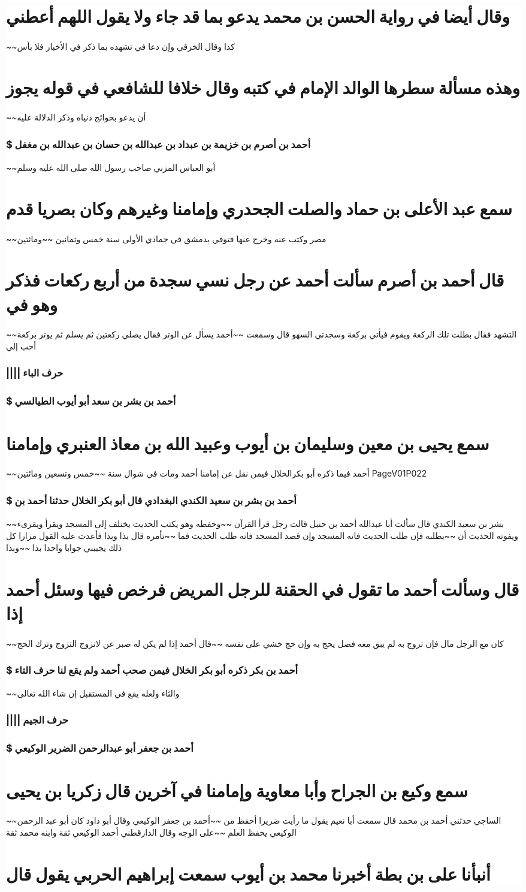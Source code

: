 # وقال أيضا في رواية الحسن بن محمد يدعو بما قد جاء ولا يقول اللهم أعطني
~~كذا وقال الخرقي وإن دعا في تشهده بما ذكر في الأخبار فلا بأس
# وهذه مسألة سطرها الوالد الإمام في كتبه وقال خلافا للشافعي في قوله يجوز
~~أن يدعو بحوائج دنياه وذكر الدلالة عليه
### $ أحمد بن أصرم بن خزيمة بن عبداد بن عبدالله بن حسان بن عبدالله بن مغفل
~~أبو العباس المزني صاحب رسول الله صلى الله عليه وسلم
# سمع عبد الأعلى بن حماد والصلت الجحدري وإمامنا وغيرهم وكان بصريا قدم
~~مصر وكتب عنه وخرج عنها فتوفي بدمشق في جمادي الأولى سنة خمس وثمانين
~~ومائتين
# قال أحمد بن أصرم سألت أحمد عن رجل نسي سجدة من أربع ركعات فذكر وهو في
~~التشهد فقال بطلت تلك الركعة ويقوم فيأتي بركعة وسجدتي السهو قال وسمعت
~~أحمد يسأل عن الوتر فقال يصلي ركعتين ثم يسلم ثم يوتر بركعة أحب إلي
### |||| حرف الباء
### $ أحمد بن بشر بن سعد أبو أيوب الطيالسي
# سمع يحيى بن معين وسليمان بن أيوب وعبيد الله بن معاذ العنبري وإمامنا
~~أحمد فيما ذكره أبو بكرالخلال فيمن نقل عن إمامنا أحمد ومات في شوال سنة
~~خمس وتسعين ومائتين PageV01P022
### $ أحمد بن بشر بن سعيد الكندي البغدادي قال أبو بكر الخلال حدثنا أحمد بن
~~بشر بن سعيد الكندي قال سألت أبا عبدالله أحمد بن حنبل قالت رجل قرأ القرآن
~~وحفطه وهو يكتب الحديث يختلف إلى المسجد ويقرأ ويقرىء ويفوته الحديث أن
~~يطلبه فإن طلب الحديث فاته المسجد وإن قصد المسجد فاته طلب الحديث فما
~~تأمره قال بذا وبذا فأعدت عليه القول مرارا كل ذلك يجيبني جوابا واحدا بذا
~~وبذا
# قال وسألت أحمد ما تقول في الحقنة للرجل المريض فرخص فيها وسئل أحمد إذا
~~كان مع الرجل مال فإن تزوج به لم يبق معه فضل يحج به وإن حج خشي على نفسه
~~قال أحمد إذا لم يكن له صبر عن لاتزوج التزوج وترك الحج
### $ أحمد بن بكر ذكره أبو بكر الخلال فيمن صحب أحمد ولم يقع لنا حرف التاء
~~والثاء ولعله يقع في المستقبل إن شاء الله تعالى
### |||| حرف الجيم
### $ أحمد بن جعفر أبو عبدالرحمن الضرير الوكيعي
# سمع وكيع بن الجراح وأبا معاوية وإمامنا في آخرين قال زكريا بن يحيى
~~الساجي حدثني أحمد بن محمد قال سمعت أبا نعيم يقول ما رأيت ضريرا أحفظ من
~~أحمد بن جعفر الوكيعي وقال أبو داود كان أبو عبد الرحمن الوكيعي يحفظ العلم
~~على الوجه وقال الدارقطني أحمد الوكيعي ثقة وابنه محمد ثقة
# أنبأنا على بن بطة أخبرنا محمد بن أيوب سمعت إبراهيم الحربي يقول قال